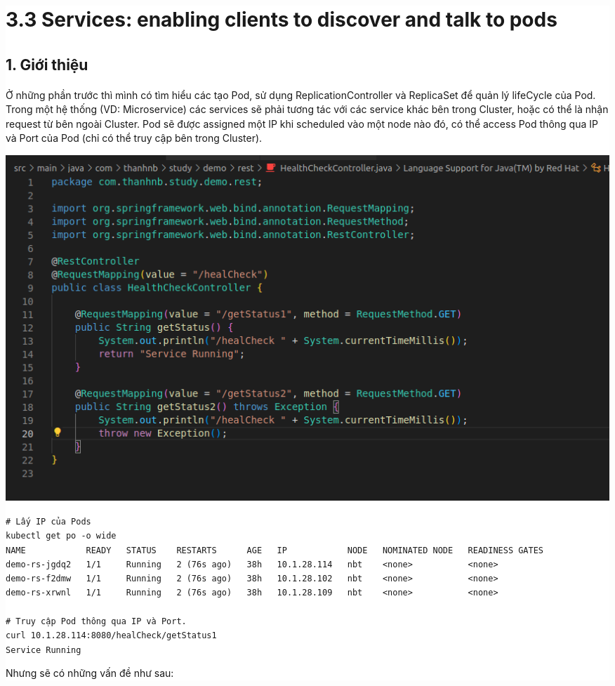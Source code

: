 # **3.3 Services: enabling clients to discover and talk to pods**
## **1. Giới thiệu**
Ở những phần trước thì mình có tìm hiểu các tạo Pod, sử dụng ReplicationController và ReplicaSet để quản lý lifeCycle của Pod. Trong một hệ thống (VD: Microservice) các services sẽ phải tương tác với các service khác bên trong Cluster, hoặc có thể là nhận request từ bên ngoài Cluster. Pod sẽ được assigned một IP khi scheduled vào một node nào đó, có thể access Pod thông qua IP và Port của Pod (chỉ có thể truy cập bên trong Cluster).

![](../3.2-Replication-and-ther-controllers/images/1.png)

```shell
# Lấy IP của Pods
kubectl get po -o wide
NAME            READY   STATUS    RESTARTS      AGE   IP            NODE   NOMINATED NODE   READINESS GATES
demo-rs-jgdq2   1/1     Running   2 (76s ago)   38h   10.1.28.114   nbt    <none>           <none>
demo-rs-f2dmw   1/1     Running   2 (76s ago)   38h   10.1.28.102   nbt    <none>           <none>
demo-rs-xrwnl   1/1     Running   2 (76s ago)   38h   10.1.28.109   nbt    <none>           <none>

# Truy cập Pod thông qua IP và Port.
curl 10.1.28.114:8080/healCheck/getStatus1
Service Running
```
Nhưng sẽ có những vấn đề như sau:
